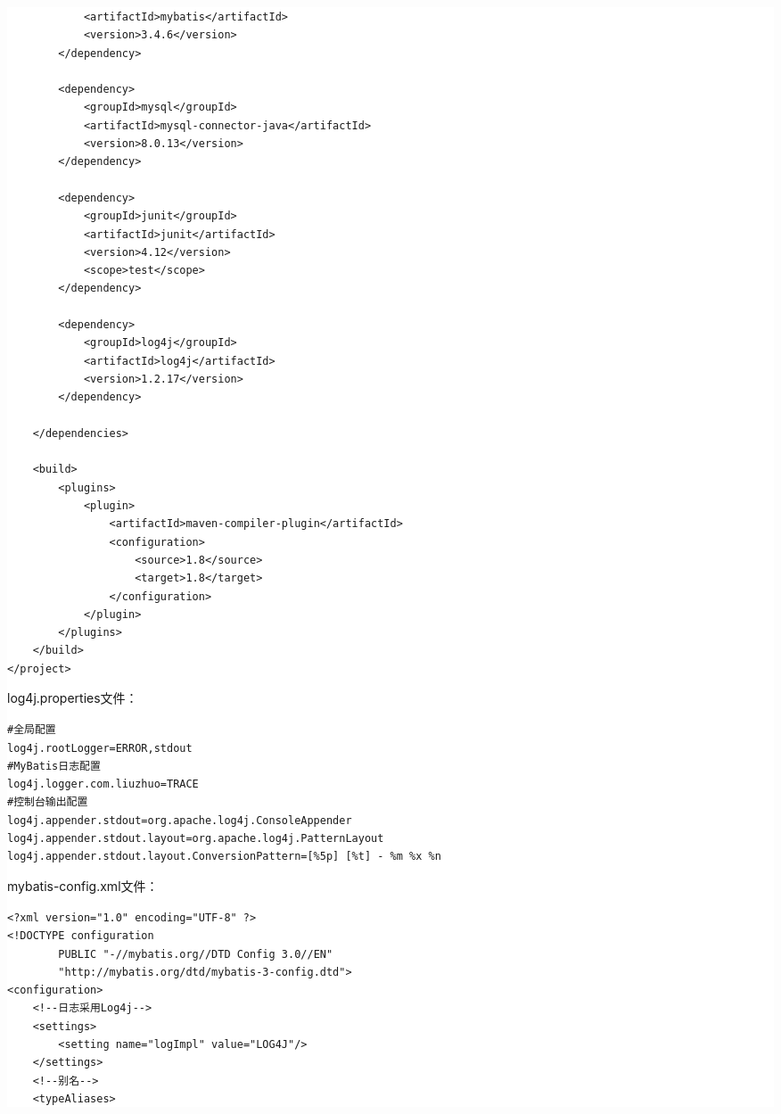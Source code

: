 ```
            <artifactId>mybatis</artifactId>
            <version>3.4.6</version>
        </dependency>

        <dependency>
            <groupId>mysql</groupId>
            <artifactId>mysql-connector-java</artifactId>
            <version>8.0.13</version>
        </dependency>

        <dependency>
            <groupId>junit</groupId>
            <artifactId>junit</artifactId>
            <version>4.12</version>
            <scope>test</scope>
        </dependency>

        <dependency>
            <groupId>log4j</groupId>
            <artifactId>log4j</artifactId>
            <version>1.2.17</version>
        </dependency>

    </dependencies>

    <build>
        <plugins>
            <plugin>
                <artifactId>maven-compiler-plugin</artifactId>
                <configuration>
                    <source>1.8</source>
                    <target>1.8</target>
                </configuration>
            </plugin>
        </plugins>
    </build>
</project>
```

log4j.properties文件：
```
#全局配置
log4j.rootLogger=ERROR,stdout
#MyBatis日志配置
log4j.logger.com.liuzhuo=TRACE
#控制台输出配置
log4j.appender.stdout=org.apache.log4j.ConsoleAppender
log4j.appender.stdout.layout=org.apache.log4j.PatternLayout
log4j.appender.stdout.layout.ConversionPattern=[%5p] [%t] - %m %x %n
```

mybatis-config.xml文件：
```
<?xml version="1.0" encoding="UTF-8" ?>
<!DOCTYPE configuration
        PUBLIC "-//mybatis.org//DTD Config 3.0//EN"
        "http://mybatis.org/dtd/mybatis-3-config.dtd">
<configuration>
    <!--日志采用Log4j-->
    <settings>
        <setting name="logImpl" value="LOG4J"/>
    </settings>
    <!--别名-->
    <typeAliases>
```